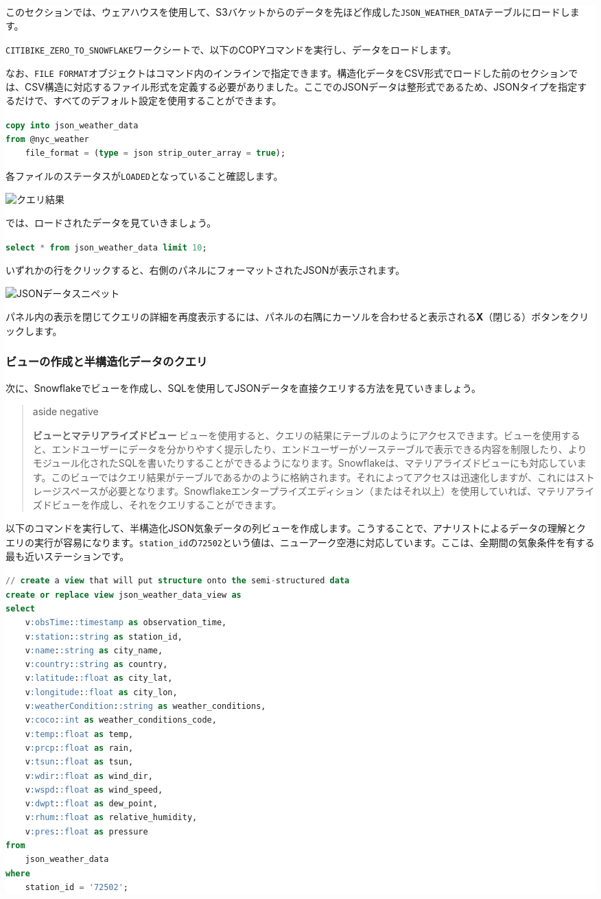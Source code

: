 このセクションでは、ウェアハウスを使用して、S3バケットからのデータを先ほど作成した`JSON_WEATHER_DATA`テーブルにロードします。

`CITIBIKE_ZERO_TO_SNOWFLAKE`ワークシートで、以下のCOPYコマンドを実行し、データをロードします。

なお、`FILE FORMAT`オブジェクトはコマンド内のインラインで指定できます。構造化データをCSV形式でロードした前のセクションでは、CSV構造に対応するファイル形式を定義する必要がありました。ここでのJSONデータは整形式であるため、JSONタイプを指定するだけで、すべてのデフォルト設定を使用することができます。

```SQL
copy into json_weather_data
from @nyc_weather 
    file_format = (type = json strip_outer_array = true);
```

各ファイルのステータスが`LOADED`となっていること確認します。

![クエリ結果](assets/7SemiStruct_4_1.png)

では、ロードされたデータを見ていきましょう。

```SQL
select * from json_weather_data limit 10;
```

いずれかの行をクリックすると、右側のパネルにフォーマットされたJSONが表示されます。

![JSONデータスニペット](assets/7SemiStruct_5_1.png)

パネル内の表示を閉じてクエリの詳細を再度表示するには、パネルの右隅にカーソルを合わせると表示される**X**（閉じる）ボタンをクリックします。

### ビューの作成と半構造化データのクエリ

次に、Snowflakeでビューを作成し、SQLを使用してJSONデータを直接クエリする方法を見ていきましょう。

> aside negative
> 
> **ビューとマテリアライズドビュー** ビューを使用すると、クエリの結果にテーブルのようにアクセスできます。ビューを使用すると、エンドユーザーにデータを分かりやすく提示したり、エンドユーザーがソーステーブルで表示できる内容を制限したり、よりモジュール化されたSQLを書いたりすることができるようになります。Snowflakeは、マテリアライズドビューにも対応しています。このビューではクエリ結果がテーブルであるかのように格納されます。それによってアクセスは迅速化しますが、これにはストレージスペースが必要となります。Snowflakeエンタープライズエディション（またはそれ以上）を使用していれば、マテリアライズドビューを作成し、それをクエリすることができます。

以下のコマンドを実行して、半構造化JSON気象データの列ビューを作成します。こうすることで、アナリストによるデータの理解とクエリの実行が容易になります。`station_id`の`72502`という値は、ニューアーク空港に対応しています。ここは、全期間の気象条件を有する最も近いステーションです。

```SQL
// create a view that will put structure onto the semi-structured data
create or replace view json_weather_data_view as
select
    v:obsTime::timestamp as observation_time,
    v:station::string as station_id,
    v:name::string as city_name,
    v:country::string as country,
    v:latitude::float as city_lat,
    v:longitude::float as city_lon,
    v:weatherCondition::string as weather_conditions,
    v:coco::int as weather_conditions_code,
    v:temp::float as temp,
    v:prcp::float as rain,
    v:tsun::float as tsun,
    v:wdir::float as wind_dir,
    v:wspd::float as wind_speed,
    v:dwpt::float as dew_point,
    v:rhum::float as relative_humidity,
    v:pres::float as pressure
from
    json_weather_data
where
    station_id = '72502';
```

